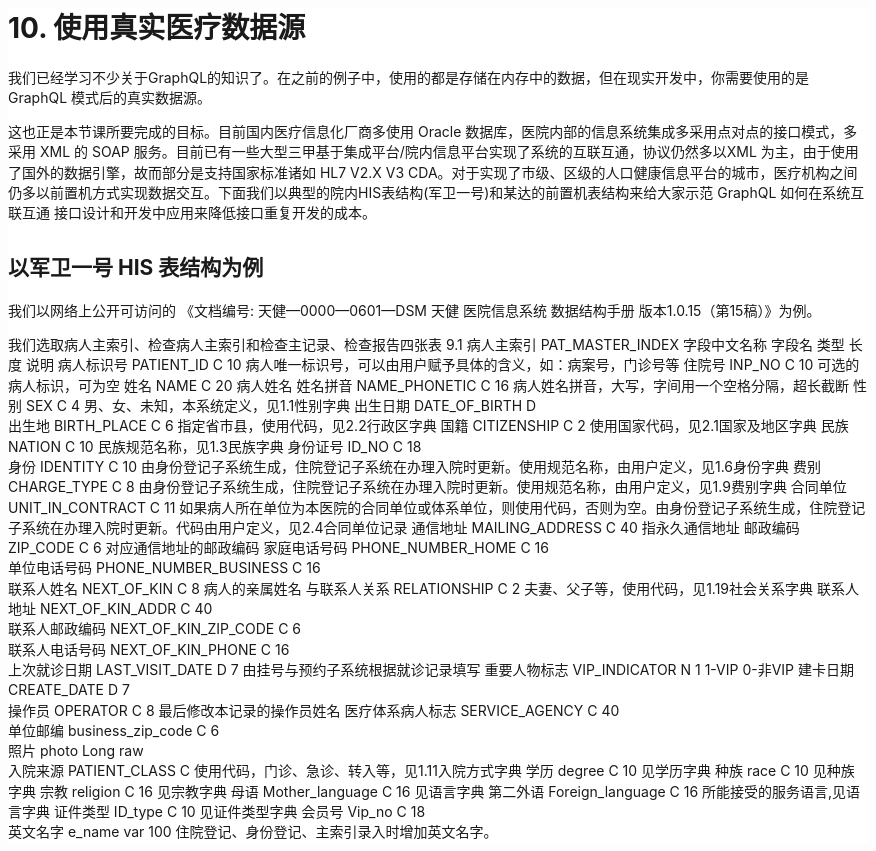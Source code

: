 # 10. 使用真实医疗数据源

我们已经学习不少关于GraphQL的知识了。在之前的例子中，使用的都是存储在内存中的数据，但在现实开发中，你需要使用的是GraphQL 模式后的真实数据源。

这也正是本节课所要完成的目标。目前国内医疗信息化厂商多使用 Oracle 数据库，医院内部的信息系统集成多采用点对点的接口模式，多采用 XML 的 SOAP 服务。目前已有一些大型三甲基于集成平台/院内信息平台实现了系统的互联互通，协议仍然多以XML 为主，由于使用了国外的数据引擎，故而部分是支持国家标准诸如 HL7 V2.X V3 CDA。对于实现了市级、区级的人口健康信息平台的城市，医疗机构之间仍多以前置机方式实现数据交互。下面我们以典型的院内HIS表结构(军卫一号)和某达的前置机表结构来给大家示范 GraphQL 如何在系统互联互通 接口设计和开发中应用来降低接口重复开发的成本。



## 以军卫一号 HIS 表结构为例

我们以网络上公开可访问的 《文档编号: 天健—0000—0601—DSM 天健 医院信息系统 数据结构手册 版本1.0.15（第15稿）》为例。

我们选取病人主索引、检查病人主索引和检查主记录、检查报告四张表
9.1	病人主索引  PAT_MASTER_INDEX
字段中文名称	字段名	类型	长度	说明
病人标识号	PATIENT_ID	C	10	病人唯一标识号，可以由用户赋予具体的含义，如：病案号，门诊号等
住院号	INP_NO	C	10	可选的病人标识，可为空
姓名	NAME	C	20	病人姓名
姓名拼音	NAME_PHONETIC	C	16	病人姓名拼音，大写，字间用一个空格分隔，超长截断
性别	SEX	C	4	男、女、未知，本系统定义，见1.1性别字典
出生日期	DATE_OF_BIRTH	D		
出生地	BIRTH_PLACE	C	6	指定省市县，使用代码，见2.2行政区字典
国籍	CITIZENSHIP	C	2	使用国家代码，见2.1国家及地区字典
民族	NATION	C	10	民族规范名称，见1.3民族字典
身份证号	ID_NO	C	18	
身份	IDENTITY	C	10	由身份登记子系统生成，住院登记子系统在办理入院时更新。使用规范名称，由用户定义，见1.6身份字典
费别	CHARGE_TYPE	C	8	由身份登记子系统生成，住院登记子系统在办理入院时更新。使用规范名称，由用户定义，见1.9费别字典
合同单位	UNIT_IN_CONTRACT	C	11	如果病人所在单位为本医院的合同单位或体系单位，则使用代码，否则为空。由身份登记子系统生成，住院登记子系统在办理入院时更新。代码由用户定义，见2.4合同单位记录
通信地址	MAILING_ADDRESS	C	40	指永久通信地址
邮政编码	ZIP_CODE	C	6	对应通信地址的邮政编码
家庭电话号码	PHONE_NUMBER_HOME	C	16	
单位电话号码	PHONE_NUMBER_BUSINESS	C	16	
联系人姓名	NEXT_OF_KIN	C	8	病人的亲属姓名
与联系人关系	RELATIONSHIP	C	2	夫妻、父子等，使用代码，见1.19社会关系字典
联系人地址	NEXT_OF_KIN_ADDR	C	40	
联系人邮政编码	NEXT_OF_KIN_ZIP_CODE	C	6	
联系人电话号码	NEXT_OF_KIN_PHONE	C	16	
上次就诊日期	LAST_VISIT_DATE	D	7	由挂号与预约子系统根据就诊记录填写
重要人物标志	VIP_INDICATOR	N	1	1-VIP 0-非VIP
建卡日期	CREATE_DATE	D	7	
操作员	OPERATOR	C	8	最后修改本记录的操作员姓名
医疗体系病人标志	SERVICE_AGENCY	C	40	
单位邮编	business_zip_code	C	6	
照片	photo	Long raw		
入院来源	PATIENT_CLASS	C		使用代码，门诊、急诊、转入等，见1.11入院方式字典
学历	degree	C	10	见学历字典
种族	race	C	10	见种族字典
宗教	religion	C	16	见宗教字典
母语	Mother_language	C	16	见语言字典
第二外语	Foreign_language	C	16	所能接受的服务语言,见语言字典
证件类型	ID_type	C	10	见证件类型字典
会员号	Vip_no	C	18	
英文名字	e_name	var	100	住院登记、身份登记、主索引录入时增加英文名字。

